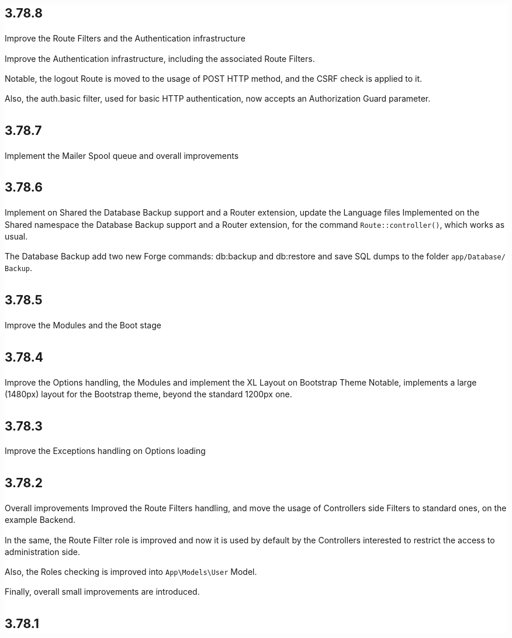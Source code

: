 ## 3.78.8

Improve the Route Filters and the Authentication infrastructure

Improve the Authentication infrastructure, including the associated Route Filters.

Notable, the logout Route is moved to the usage of POST HTTP method, and the CSRF check is applied to it.

Also, the auth.basic filter, used for basic HTTP authentication, now accepts an Authorization Guard parameter.

## 3.78.7

Implement the Mailer Spool queue and overall improvements

## 3.78.6

Implement on Shared the Database Backup support and a Router extension, update the Language files
Implemented on the Shared namespace the Database Backup support and a Router extension, for the command `Route::controller()`, which works as usual.

The Database Backup add two new Forge commands: db:backup and db:restore and save SQL dumps to the folder `app/Database/Backup`.

## 3.78.5

Improve the Modules and the Boot stage

## 3.78.4

Improve the Options handling, the Modules and implement the XL Layout on Bootstrap Theme
Notable, implements a large (1480px) layout for the Bootstrap theme, beyond the standard 1200px one.

## 3.78.3

Improve the Exceptions handling on Options loading

## 3.78.2

Overall improvements
Improved the Route Filters handling, and move the usage of Controllers side Filters to standard ones, on the example Backend.

In the same, the Route Filter role is improved and now it is used by default by the Controllers interested to restrict the access to administration side.

Also, the Roles checking is improved into `App\Models\User` Model.

Finally, overall small improvements are introduced.

## 3.78.1
